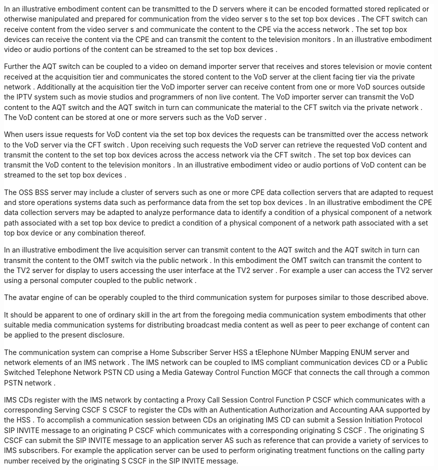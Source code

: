 In an illustrative embodiment content can be transmitted to the D servers where it can be encoded formatted stored replicated or otherwise manipulated and prepared for communication from the video server s to the set top box devices . The CFT switch can receive content from the video server s and communicate the content to the CPE via the access network . The set top box devices can receive the content via the CPE and can transmit the content to the television monitors . In an illustrative embodiment video or audio portions of the content can be streamed to the set top box devices .

Further the AQT switch can be coupled to a video on demand importer server that receives and stores television or movie content received at the acquisition tier and communicates the stored content to the VoD server at the client facing tier via the private network . Additionally at the acquisition tier the VoD importer server can receive content from one or more VoD sources outside the IPTV system such as movie studios and programmers of non live content. The VoD importer server can transmit the VoD content to the AQT switch and the AQT switch in turn can communicate the material to the CFT switch via the private network . The VoD content can be stored at one or more servers such as the VoD server .

When users issue requests for VoD content via the set top box devices the requests can be transmitted over the access network to the VoD server via the CFT switch . Upon receiving such requests the VoD server can retrieve the requested VoD content and transmit the content to the set top box devices across the access network via the CFT switch . The set top box devices can transmit the VoD content to the television monitors . In an illustrative embodiment video or audio portions of VoD content can be streamed to the set top box devices .

The OSS BSS server may include a cluster of servers such as one or more CPE data collection servers that are adapted to request and store operations systems data such as performance data from the set top box devices . In an illustrative embodiment the CPE data collection servers may be adapted to analyze performance data to identify a condition of a physical component of a network path associated with a set top box device to predict a condition of a physical component of a network path associated with a set top box device or any combination thereof.

In an illustrative embodiment the live acquisition server can transmit content to the AQT switch and the AQT switch in turn can transmit the content to the OMT switch via the public network . In this embodiment the OMT switch can transmit the content to the TV2 server for display to users accessing the user interface at the TV2 server . For example a user can access the TV2 server using a personal computer coupled to the public network .

The avatar engine of can be operably coupled to the third communication system for purposes similar to those described above.

It should be apparent to one of ordinary skill in the art from the foregoing media communication system embodiments that other suitable media communication systems for distributing broadcast media content as well as peer to peer exchange of content can be applied to the present disclosure.

The communication system can comprise a Home Subscriber Server HSS a tElephone NUmber Mapping ENUM server and network elements of an IMS network . The IMS network can be coupled to IMS compliant communication devices CD or a Public Switched Telephone Network PSTN CD using a Media Gateway Control Function MGCF that connects the call through a common PSTN network .

IMS CDs register with the IMS network by contacting a Proxy Call Session Control Function P CSCF which communicates with a corresponding Serving CSCF S CSCF to register the CDs with an Authentication Authorization and Accounting AAA supported by the HSS . To accomplish a communication session between CDs an originating IMS CD can submit a Session Initiation Protocol SIP INVITE message to an originating P CSCF which communicates with a corresponding originating S CSCF . The originating S CSCF can submit the SIP INVITE message to an application server AS such as reference that can provide a variety of services to IMS subscribers. For example the application server can be used to perform originating treatment functions on the calling party number received by the originating S CSCF in the SIP INVITE message.
